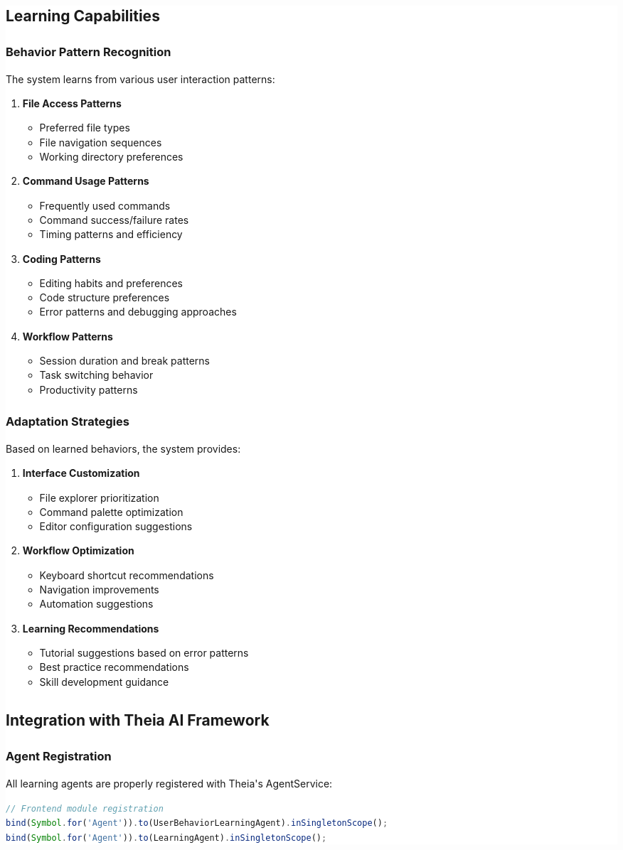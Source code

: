## Learning Capabilities

### Behavior Pattern Recognition

The system learns from various user interaction patterns:

1. **File Access Patterns**
   - Preferred file types
   - File navigation sequences
   - Working directory preferences

2. **Command Usage Patterns**
   - Frequently used commands
   - Command success/failure rates
   - Timing patterns and efficiency

3. **Coding Patterns**
   - Editing habits and preferences
   - Code structure preferences
   - Error patterns and debugging approaches

4. **Workflow Patterns**
   - Session duration and break patterns
   - Task switching behavior
   - Productivity patterns

### Adaptation Strategies

Based on learned behaviors, the system provides:

1. **Interface Customization**
   - File explorer prioritization
   - Command palette optimization
   - Editor configuration suggestions

2. **Workflow Optimization**
   - Keyboard shortcut recommendations
   - Navigation improvements
   - Automation suggestions

3. **Learning Recommendations**
   - Tutorial suggestions based on error patterns
   - Best practice recommendations
   - Skill development guidance

## Integration with Theia AI Framework

### Agent Registration

All learning agents are properly registered with Theia's AgentService:

```typescript
// Frontend module registration
bind(Symbol.for('Agent')).to(UserBehaviorLearningAgent).inSingletonScope();
bind(Symbol.for('Agent')).to(LearningAgent).inSingletonScope();
```
